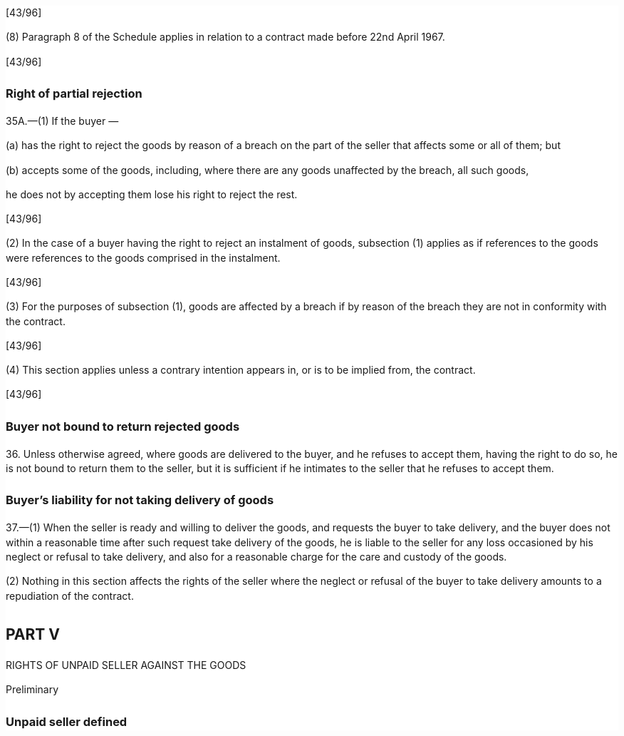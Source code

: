 [43/96]

(8) Paragraph 8 of the Schedule applies in relation to a contract made before 22nd April 1967.

[43/96]

### Right of partial rejection

35A\.—(1) If the buyer —

(a) has the right to reject the goods by reason of a breach on the part of the seller that affects some or all of them; but

(b) accepts some of the goods, including, where there are any goods unaffected by the breach, all such goods,

he does not by accepting them lose his right to reject the rest.

[43/96]

(2) In the case of a buyer having the right to reject an instalment of goods, subsection (1) applies as if references to the goods were references to the goods comprised in the instalment.

[43/96]

(3) For the purposes of subsection (1), goods are affected by a breach if by reason of the breach they are not in conformity with the contract.

[43/96]

(4) This section applies unless a contrary intention appears in, or is to be implied from, the contract.

[43/96]

### Buyer not bound to return rejected goods

36\. Unless otherwise agreed, where goods are delivered to the buyer, and he refuses to accept them, having the right to do so, he is not bound to return them to the seller, but it is sufficient if he intimates to the seller that he refuses to accept them.

### Buyer’s liability for not taking delivery of goods

37\.—(1) When the seller is ready and willing to deliver the goods, and requests the buyer to take delivery, and the buyer does not within a reasonable time after such request take delivery of the goods, he is liable to the seller for any loss occasioned by his neglect or refusal to take delivery, and also for a reasonable charge for the care and custody of the goods.

(2) Nothing in this section affects the rights of the seller where the neglect or refusal of the buyer to take delivery amounts to a repudiation of the contract.

## PART V

RIGHTS OF UNPAID SELLER AGAINST THE GOODS

Preliminary

### Unpaid seller defined
